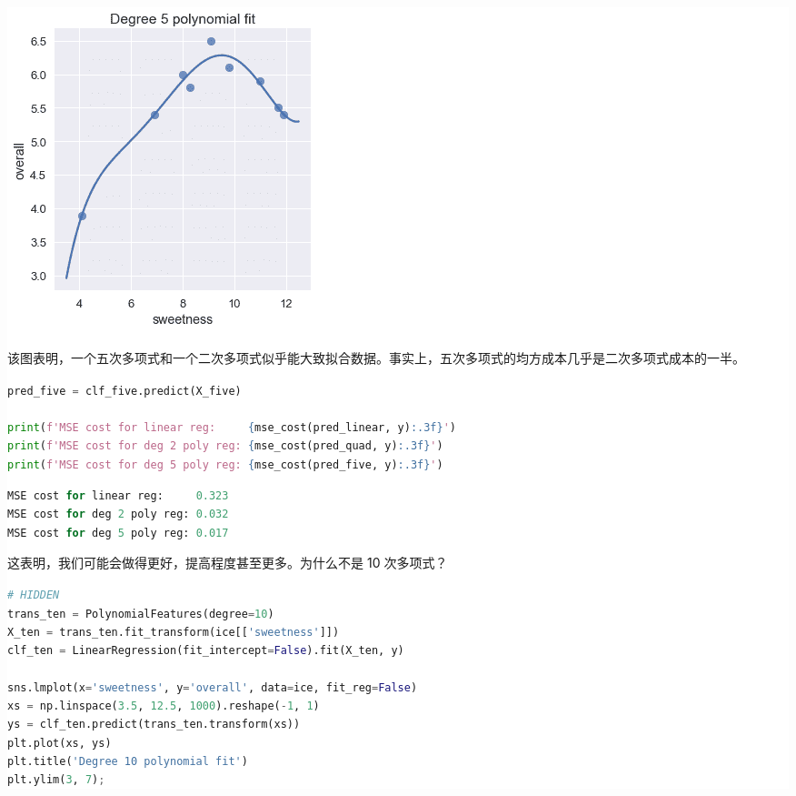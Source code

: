 ![](img/d328310df0f0ce78ed008227cf1b8dc9.jpg)

该图表明，一个五次多项式和一个二次多项式似乎能大致拟合数据。事实上，五次多项式的均方成本几乎是二次多项式成本的一半。

```py
pred_five = clf_five.predict(X_five)

print(f'MSE cost for linear reg:     {mse_cost(pred_linear, y):.3f}')
print(f'MSE cost for deg 2 poly reg: {mse_cost(pred_quad, y):.3f}')
print(f'MSE cost for deg 5 poly reg: {mse_cost(pred_five, y):.3f}')
```

```py
MSE cost for linear reg:     0.323
MSE cost for deg 2 poly reg: 0.032
MSE cost for deg 5 poly reg: 0.017
```

这表明，我们可能会做得更好，提高程度甚至更多。为什么不是 10 次多项式？

```py
# HIDDEN
trans_ten = PolynomialFeatures(degree=10)
X_ten = trans_ten.fit_transform(ice[['sweetness']])
clf_ten = LinearRegression(fit_intercept=False).fit(X_ten, y)

sns.lmplot(x='sweetness', y='overall', data=ice, fit_reg=False)
xs = np.linspace(3.5, 12.5, 1000).reshape(-1, 1)
ys = clf_ten.predict(trans_ten.transform(xs))
plt.plot(xs, ys)
plt.title('Degree 10 polynomial fit')
plt.ylim(3, 7);
```
